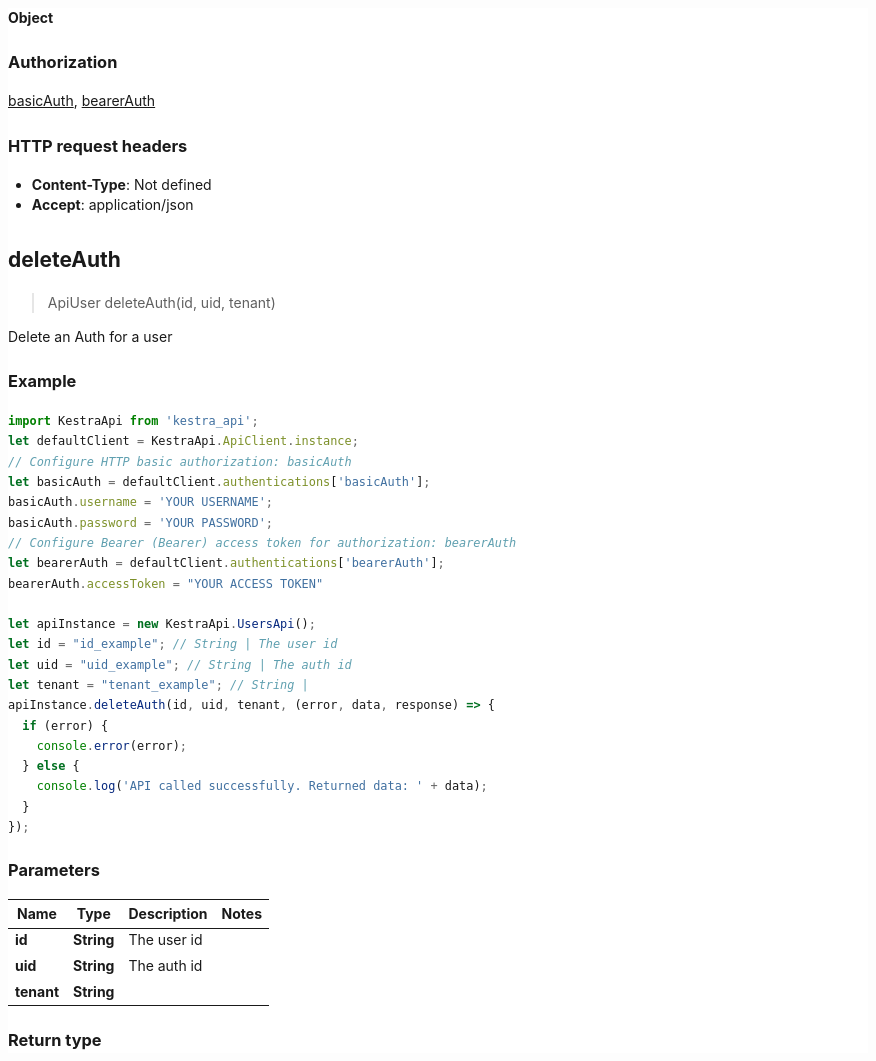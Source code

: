**Object**

### Authorization

[basicAuth](../README.md#basicAuth), [bearerAuth](../README.md#bearerAuth)

### HTTP request headers

- **Content-Type**: Not defined
- **Accept**: application/json


## deleteAuth

> ApiUser deleteAuth(id, uid, tenant)

Delete an Auth for a user

### Example

```javascript
import KestraApi from 'kestra_api';
let defaultClient = KestraApi.ApiClient.instance;
// Configure HTTP basic authorization: basicAuth
let basicAuth = defaultClient.authentications['basicAuth'];
basicAuth.username = 'YOUR USERNAME';
basicAuth.password = 'YOUR PASSWORD';
// Configure Bearer (Bearer) access token for authorization: bearerAuth
let bearerAuth = defaultClient.authentications['bearerAuth'];
bearerAuth.accessToken = "YOUR ACCESS TOKEN"

let apiInstance = new KestraApi.UsersApi();
let id = "id_example"; // String | The user id
let uid = "uid_example"; // String | The auth id
let tenant = "tenant_example"; // String | 
apiInstance.deleteAuth(id, uid, tenant, (error, data, response) => {
  if (error) {
    console.error(error);
  } else {
    console.log('API called successfully. Returned data: ' + data);
  }
});
```

### Parameters


Name | Type | Description  | Notes
------------- | ------------- | ------------- | -------------
 **id** | **String**| The user id | 
 **uid** | **String**| The auth id | 
 **tenant** | **String**|  | 

### Return type

